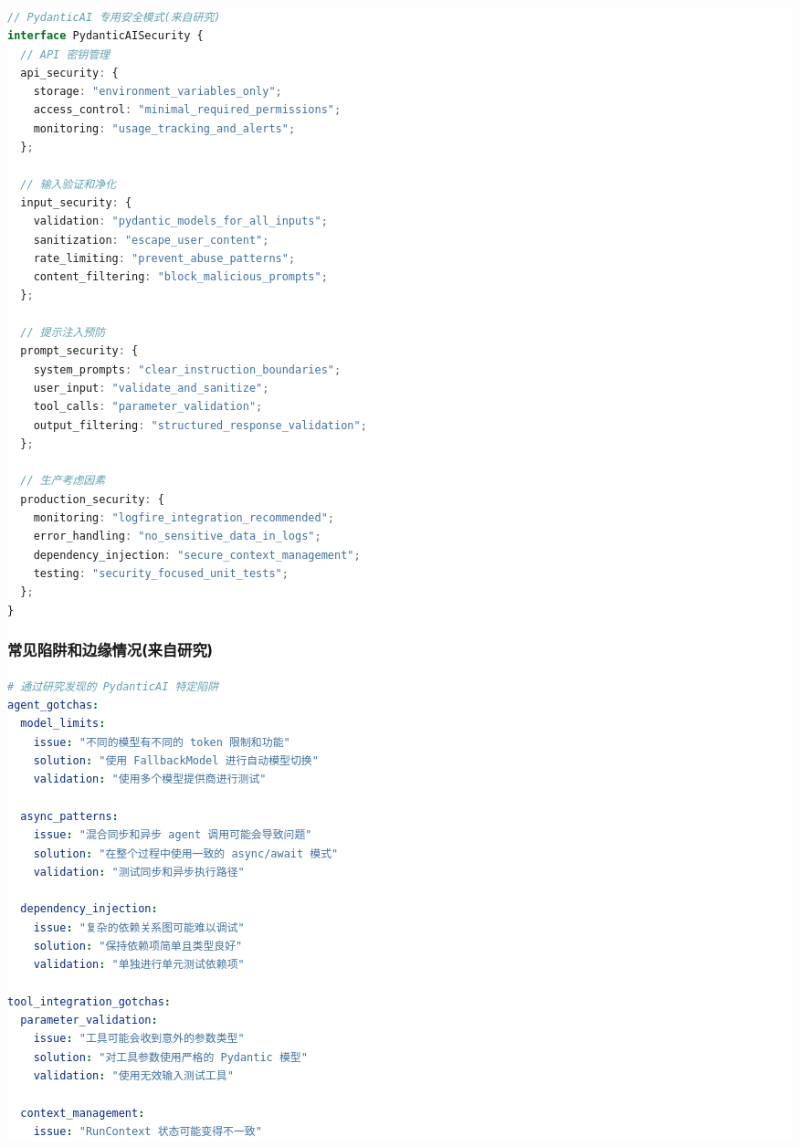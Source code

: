 ```typescript
// PydanticAI 专用安全模式(来自研究)
interface PydanticAISecurity {
  // API 密钥管理
  api_security: {
    storage: "environment_variables_only";
    access_control: "minimal_required_permissions";
    monitoring: "usage_tracking_and_alerts";
  };

  // 输入验证和净化
  input_security: {
    validation: "pydantic_models_for_all_inputs";
    sanitization: "escape_user_content";
    rate_limiting: "prevent_abuse_patterns";
    content_filtering: "block_malicious_prompts";
  };

  // 提示注入预防
  prompt_security: {
    system_prompts: "clear_instruction_boundaries";
    user_input: "validate_and_sanitize";
    tool_calls: "parameter_validation";
    output_filtering: "structured_response_validation";
  };

  // 生产考虑因素
  production_security: {
    monitoring: "logfire_integration_recommended";
    error_handling: "no_sensitive_data_in_logs";
    dependency_injection: "secure_context_management";
    testing: "security_focused_unit_tests";
  };
}
```

### 常见陷阱和边缘情况(来自研究)

```yaml
# 通过研究发现的 PydanticAI 特定陷阱
agent_gotchas:
  model_limits:
    issue: "不同的模型有不同的 token 限制和功能"
    solution: "使用 FallbackModel 进行自动模型切换"
    validation: "使用多个模型提供商进行测试"

  async_patterns:
    issue: "混合同步和异步 agent 调用可能会导致问题"
    solution: "在整个过程中使用一致的 async/await 模式"
    validation: "测试同步和异步执行路径"

  dependency_injection:
    issue: "复杂的依赖关系图可能难以调试"
    solution: "保持依赖项简单且类型良好"
    validation: "单独进行单元测试依赖项"

tool_integration_gotchas:
  parameter_validation:
    issue: "工具可能会收到意外的参数类型"
    solution: "对工具参数使用严格的 Pydantic 模型"
    validation: "使用无效输入测试工具"

  context_management:
    issue: "RunContext 状态可能变得不一致"
```